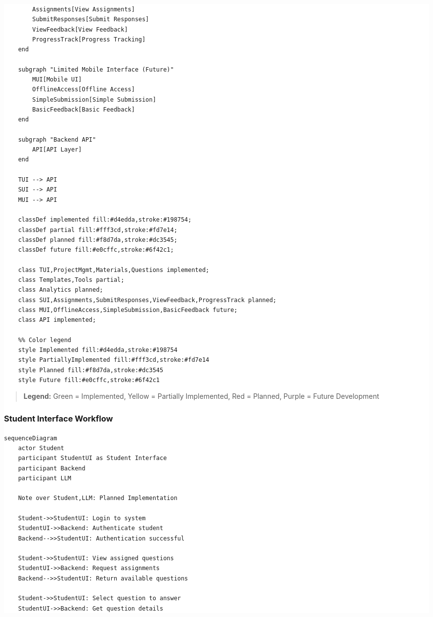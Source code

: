 ```mermaid
        Assignments[View Assignments]
        SubmitResponses[Submit Responses]
        ViewFeedback[View Feedback]
        ProgressTrack[Progress Tracking]
    end
    
    subgraph "Limited Mobile Interface (Future)"
        MUI[Mobile UI]
        OfflineAccess[Offline Access]
        SimpleSubmission[Simple Submission]
        BasicFeedback[Basic Feedback]
    end
    
    subgraph "Backend API"
        API[API Layer]
    end
    
    TUI --> API
    SUI --> API
    MUI --> API
    
    classDef implemented fill:#d4edda,stroke:#198754;
    classDef partial fill:#fff3cd,stroke:#fd7e14;
    classDef planned fill:#f8d7da,stroke:#dc3545;
    classDef future fill:#e0cffc,stroke:#6f42c1;
    
    class TUI,ProjectMgmt,Materials,Questions implemented;
    class Templates,Tools partial;
    class Analytics planned;
    class SUI,Assignments,SubmitResponses,ViewFeedback,ProgressTrack planned;
    class MUI,OfflineAccess,SimpleSubmission,BasicFeedback future;
    class API implemented;
    
    %% Color legend
    style Implemented fill:#d4edda,stroke:#198754
    style PartiallyImplemented fill:#fff3cd,stroke:#fd7e14
    style Planned fill:#f8d7da,stroke:#dc3545
    style Future fill:#e0cffc,stroke:#6f42c1
```

> **Legend:** Green = Implemented, Yellow = Partially Implemented, Red = Planned, Purple = Future Development

### Student Interface Workflow

```mermaid
sequenceDiagram
    actor Student
    participant StudentUI as Student Interface
    participant Backend
    participant LLM
    
    Note over Student,LLM: Planned Implementation
    
    Student->>StudentUI: Login to system
    StudentUI->>Backend: Authenticate student
    Backend-->>StudentUI: Authentication successful
    
    Student->>StudentUI: View assigned questions
    StudentUI->>Backend: Request assignments
    Backend-->>StudentUI: Return available questions
    
    Student->>StudentUI: Select question to answer
    StudentUI->>Backend: Get question details
```